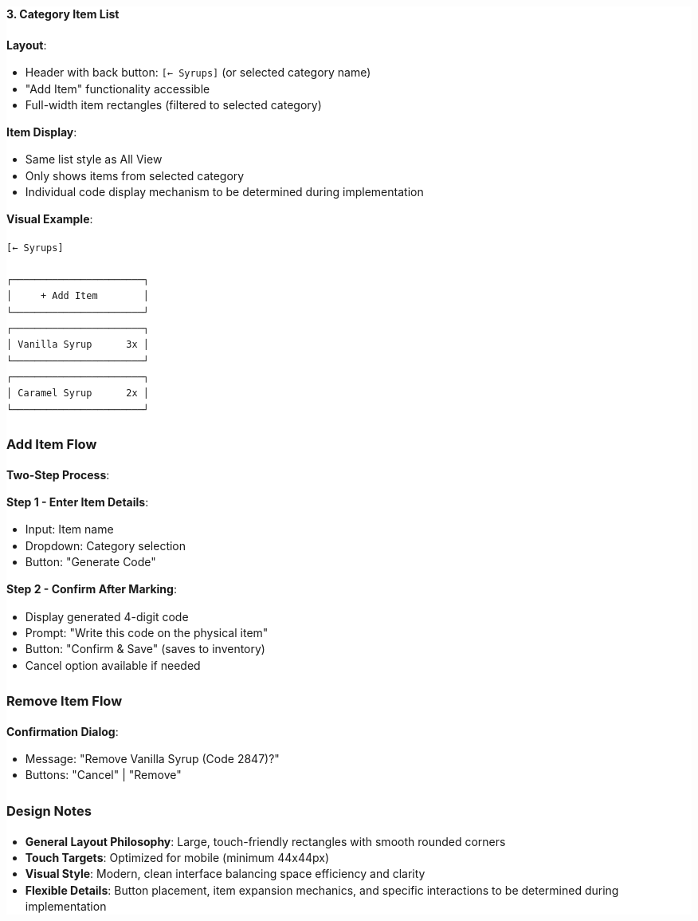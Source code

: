 #### 3. Category Item List

**Layout**:
- Header with back button: `[← Syrups]` (or selected category name)
- "Add Item" functionality accessible
- Full-width item rectangles (filtered to selected category)

**Item Display**:
- Same list style as All View
- Only shows items from selected category
- Individual code display mechanism to be determined during implementation

**Visual Example**:
```
[← Syrups]

┌───────────────────────┐
│     + Add Item        │
└───────────────────────┘
┌───────────────────────┐
│ Vanilla Syrup      3x │
└───────────────────────┘
┌───────────────────────┐
│ Caramel Syrup      2x │
└───────────────────────┘
```

### Add Item Flow

**Two-Step Process**:

**Step 1 - Enter Item Details**:
- Input: Item name
- Dropdown: Category selection
- Button: "Generate Code"

**Step 2 - Confirm After Marking**:
- Display generated 4-digit code
- Prompt: "Write this code on the physical item"
- Button: "Confirm & Save" (saves to inventory)
- Cancel option available if needed

### Remove Item Flow

**Confirmation Dialog**:
- Message: "Remove Vanilla Syrup (Code 2847)?"
- Buttons: "Cancel" | "Remove"

### Design Notes

- **General Layout Philosophy**: Large, touch-friendly rectangles with smooth rounded corners
- **Touch Targets**: Optimized for mobile (minimum 44x44px)
- **Visual Style**: Modern, clean interface balancing space efficiency and clarity
- **Flexible Details**: Button placement, item expansion mechanics, and specific interactions to be determined during implementation
